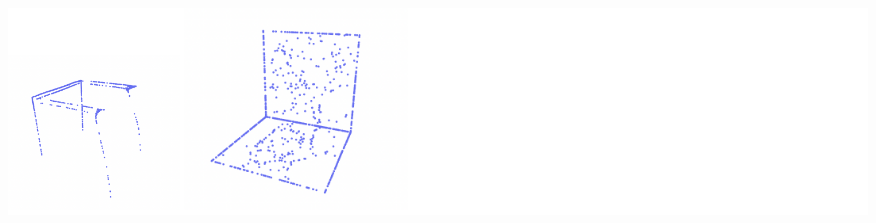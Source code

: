   <img src="docs/table_removal_synthetic.png" alt="Image 2" width="20%" />
  <img src="docs/laptop_removal_synthetic.png" alt="Image 3" width="26%" />
</p>
